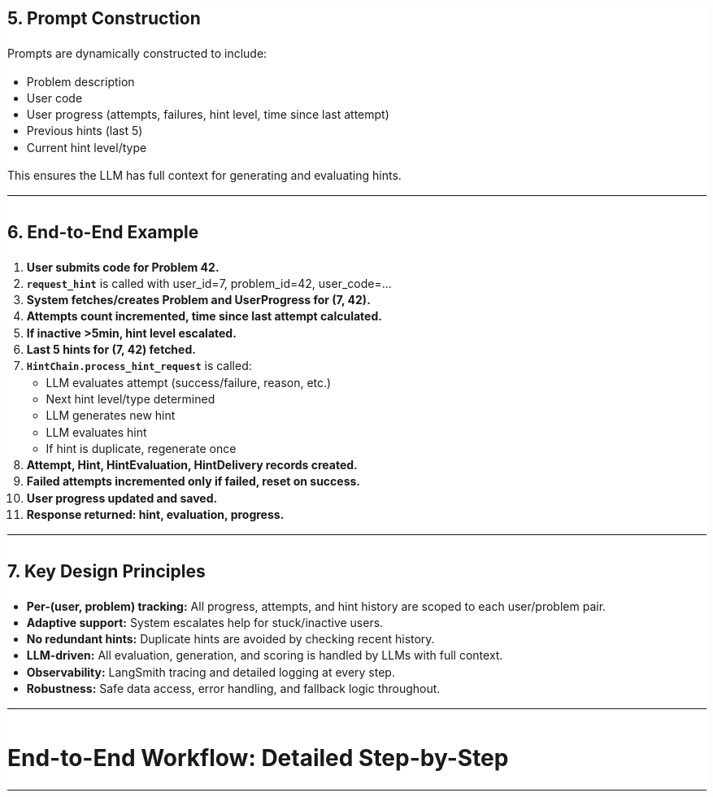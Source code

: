 
## 5. Prompt Construction

Prompts are dynamically constructed to include:
- Problem description
- User code
- User progress (attempts, failures, hint level, time since last attempt)
- Previous hints (last 5)
- Current hint level/type

This ensures the LLM has full context for generating and evaluating hints.

---

## 6. End-to-End Example

1. **User submits code for Problem 42.**
2. **`request_hint`** is called with user_id=7, problem_id=42, user_code=...
3. **System fetches/creates Problem and UserProgress for (7, 42).**
4. **Attempts count incremented, time since last attempt calculated.**
5. **If inactive >5min, hint level escalated.**
6. **Last 5 hints for (7, 42) fetched.**
7. **`HintChain.process_hint_request`** is called:
    - LLM evaluates attempt (success/failure, reason, etc.)
    - Next hint level/type determined
    - LLM generates new hint
    - LLM evaluates hint
    - If hint is duplicate, regenerate once
8. **Attempt, Hint, HintEvaluation, HintDelivery records created.**
9. **Failed attempts incremented only if failed, reset on success.**
10. **User progress updated and saved.**
11. **Response returned: hint, evaluation, progress.**

---

## 7. Key Design Principles

- **Per-(user, problem) tracking:** All progress, attempts, and hint history are scoped to each user/problem pair.
- **Adaptive support:** System escalates help for stuck/inactive users.
- **No redundant hints:** Duplicate hints are avoided by checking recent history.
- **LLM-driven:** All evaluation, generation, and scoring is handled by LLMs with full context.
- **Observability:** LangSmith tracing and detailed logging at every step.
- **Robustness:** Safe data access, error handling, and fallback logic throughout.

---

# End-to-End Workflow: Detailed Step-by-Step

---
